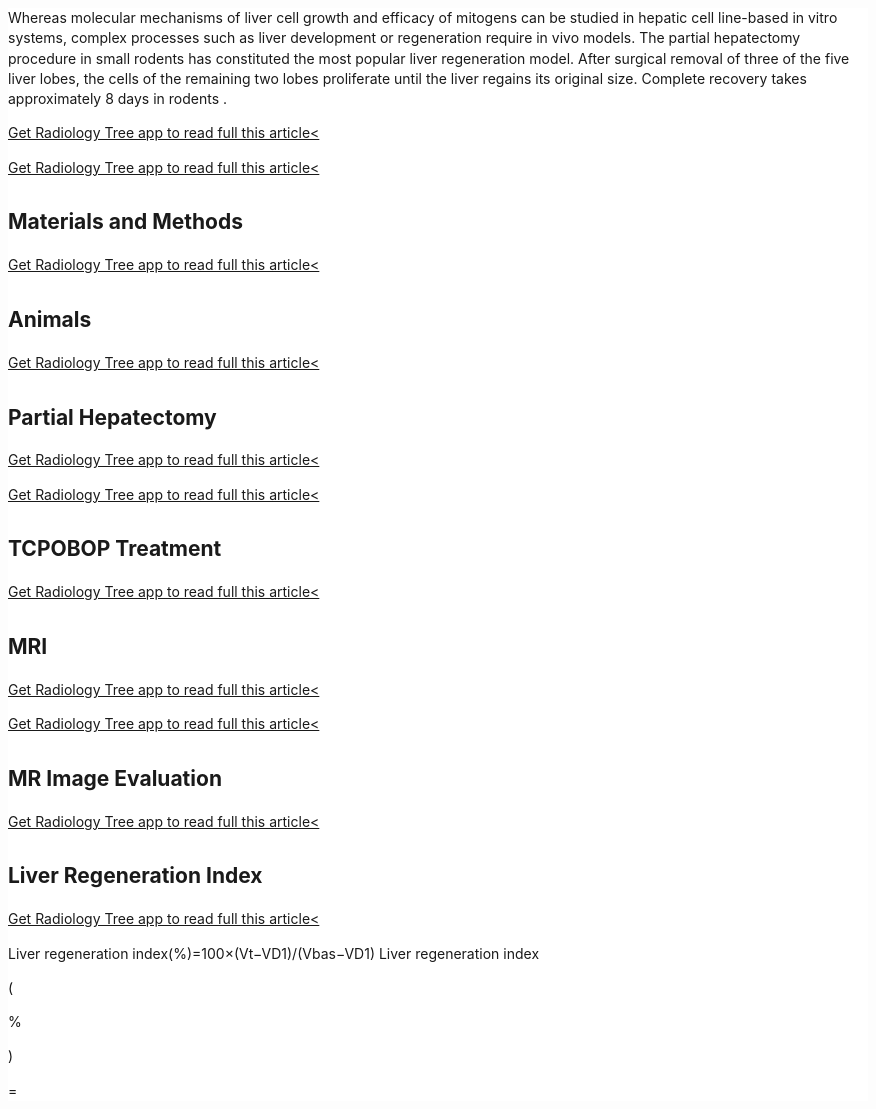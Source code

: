 Whereas molecular mechanisms of liver cell growth and efficacy of mitogens can be studied in hepatic cell line-based in vitro systems, complex processes such as liver development or regeneration require in vivo models. The partial hepatectomy procedure in small rodents has constituted the most popular liver regeneration model. After surgical removal of three of the five liver lobes, the cells of the remaining two lobes proliferate until the liver regains its original size. Complete recovery takes approximately 8 days in rodents .

[Get Radiology Tree app to read full this article<](https://clinicalpub.com/app)

[Get Radiology Tree app to read full this article<](https://clinicalpub.com/app)

## Materials and Methods

[Get Radiology Tree app to read full this article<](https://clinicalpub.com/app)

## Animals

[Get Radiology Tree app to read full this article<](https://clinicalpub.com/app)

## Partial Hepatectomy

[Get Radiology Tree app to read full this article<](https://clinicalpub.com/app)

[Get Radiology Tree app to read full this article<](https://clinicalpub.com/app)

## TCPOBOP Treatment

[Get Radiology Tree app to read full this article<](https://clinicalpub.com/app)

## MRI

[Get Radiology Tree app to read full this article<](https://clinicalpub.com/app)

[Get Radiology Tree app to read full this article<](https://clinicalpub.com/app)

## MR Image Evaluation

[Get Radiology Tree app to read full this article<](https://clinicalpub.com/app)

## Liver Regeneration Index

[Get Radiology Tree app to read full this article<](https://clinicalpub.com/app)

Liver regeneration index(%)=100×(Vt−VD1)/(Vbas−VD1)
Liver regeneration index

(

%

)

=
